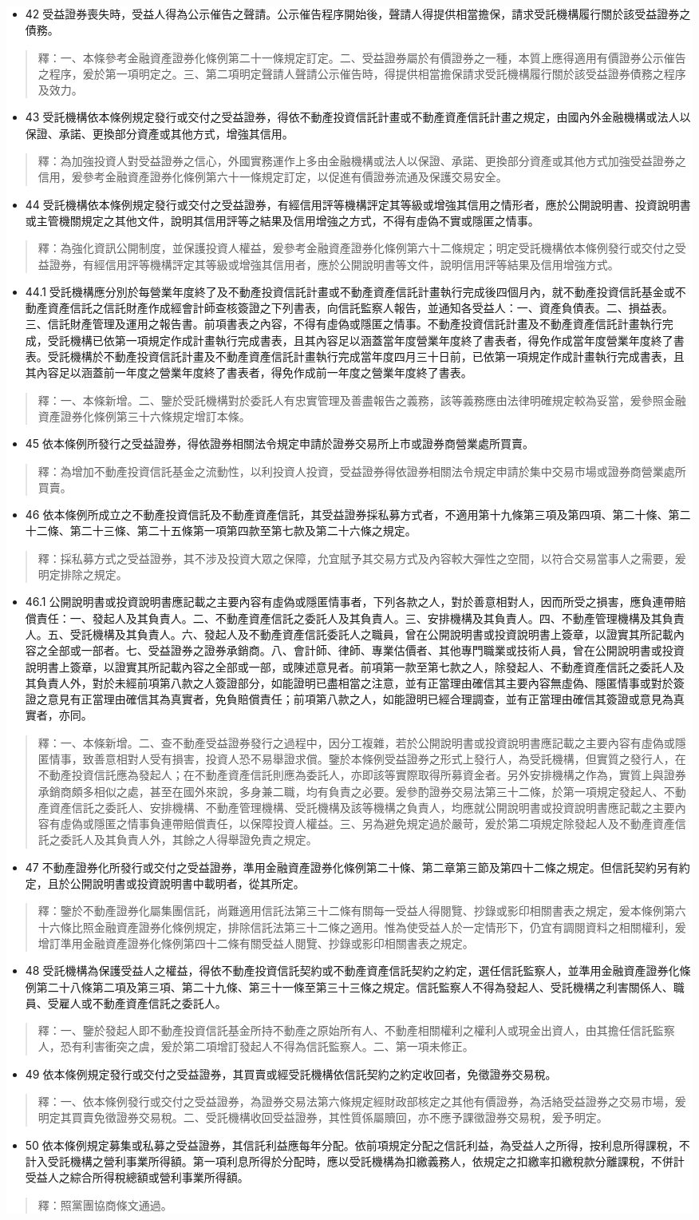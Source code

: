 * 42 受益證券喪失時，受益人得為公示催告之聲請。公示催告程序開始後，聲請人得提供相當擔保，請求受託機構履行關於該受益證券之債務。

> 釋：一、本條參考金融資產證券化條例第二十一條規定訂定。二、受益證券屬於有價證券之一種，本質上應得適用有價證券公示催告之程序，爰於第一項明定之。三、第二項明定聲請人聲請公示催告時，得提供相當擔保請求受託機構履行關於該受益證券債務之程序及效力。

* 43 受託機構依本條例規定發行或交付之受益證券，得依不動產投資信託計畫或不動產資產信託計畫之規定，由國內外金融機構或法人以保證、承諾、更換部分資產或其他方式，增強其信用。

> 釋：為加強投資人對受益證券之信心，外國實務運作上多由金融機構或法人以保證、承諾、更換部分資產或其他方式加強受益證券之信用，爰參考金融資產證券化條例第六十一條規定訂定，以促進有價證券流通及保護交易安全。

* 44 受託機構依本條例規定發行或交付之受益證券，有經信用評等機構評定其等級或增強其信用之情形者，應於公開說明書、投資說明書或主管機關規定之其他文件，說明其信用評等之結果及信用增強之方式，不得有虛偽不實或隱匿之情事。

> 釋：為強化資訊公開制度，並保護投資人權益，爰參考金融資產證券化條例第六十二條規定；明定受託機構依本條例發行或交付之受益證券，有經信用評等機構評定其等級或增強其信用者，應於公開說明書等文件，說明信用評等結果及信用增強方式。

* 44.1 受託機構應分別於每營業年度終了及不動產投資信託計畫或不動產資產信託計畫執行完成後四個月內，就不動產投資信託基金或不動產資產信託之信託財產作成經會計師查核簽證之下列書表，向信託監察人報告，並通知各受益人：一、資產負債表。二、損益表。三、信託財產管理及運用之報告書。前項書表之內容，不得有虛偽或隱匿之情事。不動產投資信託計畫及不動產資產信託計畫執行完成，受託機構已依第一項規定作成計畫執行完成書表，且其內容足以涵蓋當年度營業年度終了書表者，得免作成當年度營業年度終了書表。受託機構於不動產投資信託計畫及不動產資產信託計畫執行完成當年度四月三十日前，已依第一項規定作成計畫執行完成書表，且其內容足以涵蓋前一年度之營業年度終了書表者，得免作成前一年度之營業年度終了書表。

> 釋：一、本條新增。二、鑒於受託機構對於委託人有忠實管理及善盡報告之義務，該等義務應由法律明確規定較為妥當，爰參照金融資產證券化條例第三十六條規定增訂本條。

* 45 依本條例所發行之受益證券，得依證券相關法令規定申請於證券交易所上市或證券商營業處所買賣。

> 釋：為增加不動產投資信託基金之流動性，以利投資人投資，受益證券得依證券相關法令規定申請於集中交易市場或證券商營業處所買賣。

* 46 依本條例所成立之不動產投資信託及不動產資產信託，其受益證券採私募方式者，不適用第十九條第三項及第四項、第二十條、第二十二條、第二十三條、第二十五條第一項第四款至第七款及第二十六條之規定。

> 釋：採私募方式之受益證券，其不涉及投資大眾之保障，允宜賦予其交易方式及內容較大彈性之空間，以符合交易當事人之需要，爰明定排除之規定。

* 46.1 公開說明書或投資說明書應記載之主要內容有虛偽或隱匿情事者，下列各款之人，對於善意相對人，因而所受之損害，應負連帶賠償責任：一、發起人及其負責人。二、不動產資產信託之委託人及其負責人。三、安排機構及其負責人。四、不動產管理機構及其負責人。五、受託機構及其負責人。六、發起人及不動產資產信託委託人之職員，曾在公開說明書或投資說明書上簽章，以證實其所記載內容之全部或一部者。七、受益證券之證券承銷商。八、會計師、律師、專業估價者、其他專門職業或技術人員，曾在公開說明書或投資說明書上簽章，以證實其所記載內容之全部或一部，或陳述意見者。前項第一款至第七款之人，除發起人、不動產資產信託之委託人及其負責人外，對於未經前項第八款之人簽證部分，如能證明已盡相當之注意，並有正當理由確信其主要內容無虛偽、隱匿情事或對於簽證之意見有正當理由確信其為真實者，免負賠償責任；前項第八款之人，如能證明已經合理調查，並有正當理由確信其簽證或意見為真實者，亦同。

> 釋：一、本條新增。二、查不動產受益證券發行之過程中，因分工複雜，若於公開說明書或投資說明書應記載之主要內容有虛偽或隱匿情事，致善意相對人受有損害，投資人恐不易舉證求償。鑒於本條例受益證券之形式上發行人，為受託機構，但實質之發行人，在不動產投資信託應為發起人；在不動產資產信託則應為委託人，亦即該等實際取得所募資金者。另外安排機構之作為，實質上與證券承銷商頗多相似之處，甚至在國外來說，多身兼二職，均有負責之必要。爰參酌證券交易法第三十二條，於第一項規定發起人、不動產資產信託之委託人、安排機構、不動產管理機構、受託機構及該等機構之負責人，均應就公開說明書或投資說明書應記載之主要內容有虛偽或隱匿之情事負連帶賠償責任，以保障投資人權益。三、另為避免規定過於嚴苛，爰於第二項規定除發起人及不動產資產信託之委託人及其負責人外，其餘之人得舉證免責之規定。

* 47 不動產證券化所發行或交付之受益證券，準用金融資產證券化條例第二十條、第二章第三節及第四十二條之規定。但信託契約另有約定，且於公開說明書或投資說明書中載明者，從其所定。

> 釋：鑒於不動產證券化屬集團信託，尚難適用信託法第三十二條有關每一受益人得閱覽、抄錄或影印相關書表之規定，爰本條例第六十六條比照金融資產證券化條例規定，排除信託法第三十二條之適用。惟為使受益人於一定情形下，仍宜有調閱資料之相關權利，爰增訂準用金融資產證券化條例第四十二條有關受益人閱覽、抄錄或影印相關書表之規定。

* 48 受託機構為保護受益人之權益，得依不動產投資信託契約或不動產資產信託契約之約定，選任信託監察人，並準用金融資產證券化條例第二十八條第二項及第三項、第二十九條、第三十一條至第三十三條之規定。信託監察人不得為發起人、受託機構之利害關係人、職員、受雇人或不動產資產信託之委託人。

> 釋：一、鑒於發起人即不動產投資信託基金所持不動產之原始所有人、不動產相關權利之權利人或現金出資人，由其擔任信託監察人，恐有利害衝突之虞，爰於第二項增訂發起人不得為信託監察人。二、第一項未修正。

* 49 依本條例規定發行或交付之受益證券，其買賣或經受託機構依信託契約之約定收回者，免徵證券交易稅。

> 釋：一、依本條例發行或交付之受益證券，為證券交易法第六條規定經財政部核定之其他有價證券，為活絡受益證券之交易市場，爰明定其買賣免徵證券交易稅。二、受託機構收回受益證券，其性質係屬贖回，亦不應予課徵證券交易稅，爰予明定。

* 50 依本條例規定募集或私募之受益證券，其信託利益應每年分配。依前項規定分配之信託利益，為受益人之所得，按利息所得課稅，不計入受託機構之營利事業所得額。第一項利息所得於分配時，應以受託機構為扣繳義務人，依規定之扣繳率扣繳稅款分離課稅，不併計受益人之綜合所得稅總額或營利事業所得額。

> 釋：照黨團協商條文通過。
